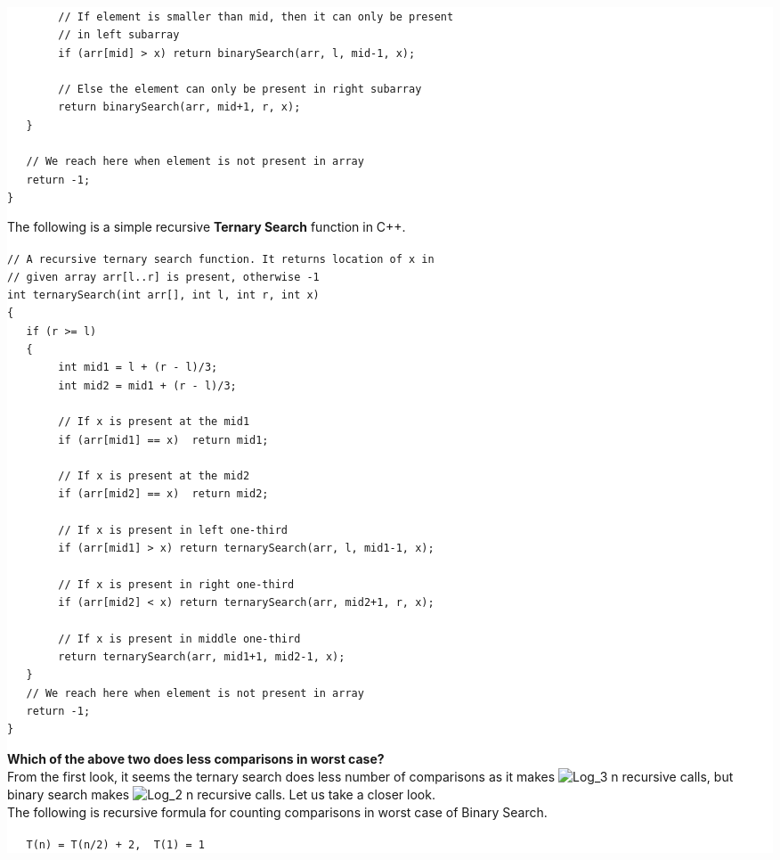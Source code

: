             // If element is smaller than mid, then it can only be present
            // in left subarray
            if (arr[mid] > x) return binarySearch(arr, l, mid-1, x);
     
            // Else the element can only be present in right subarray
            return binarySearch(arr, mid+1, r, x);
       }
     
       // We reach here when element is not present in array
       return -1;
    } 

The following is a simple recursive **Ternary Search** function in C++.

    // A recursive ternary search function. It returns location of x in
    // given array arr[l..r] is present, otherwise -1
    int ternarySearch(int arr[], int l, int r, int x)
    {
       if (r >= l)
       {
            int mid1 = l + (r - l)/3;
            int mid2 = mid1 + (r - l)/3;

            // If x is present at the mid1
            if (arr[mid1] == x)  return mid1;

            // If x is present at the mid2
            if (arr[mid2] == x)  return mid2;

            // If x is present in left one-third
            if (arr[mid1] > x) return ternarySearch(arr, l, mid1-1, x);

            // If x is present in right one-third
            if (arr[mid2] < x) return ternarySearch(arr, mid2+1, r, x);

            // If x is present in middle one-third
            return ternarySearch(arr, mid1+1, mid2-1, x);
       }
       // We reach here when element is not present in array
       return -1;
    }

**Which of the above two does less comparisons in worst case?**  
 From the first look, it seems the ternary search does less number of
comparisons as it makes ![Log\_3
n](http://d2o58evtke57tz.cloudfront.net/wp-content/ql-cache/quicklatex.com-faefa25ede8dc97020c144ad51c444c8_l3.png "Rendered by QuickLaTeX.com")
recursive calls, but binary search makes ![Log\_2
n](http://d2o58evtke57tz.cloudfront.net/wp-content/ql-cache/quicklatex.com-e8a723fd36056e4e71fe2196294d5cf2_l3.png "Rendered by QuickLaTeX.com")
recursive calls. Let us take a closer look.  
 The following is recursive formula for counting comparisons in worst
case of Binary Search.

       T(n) = T(n/2) + 2,  T(1) = 1
